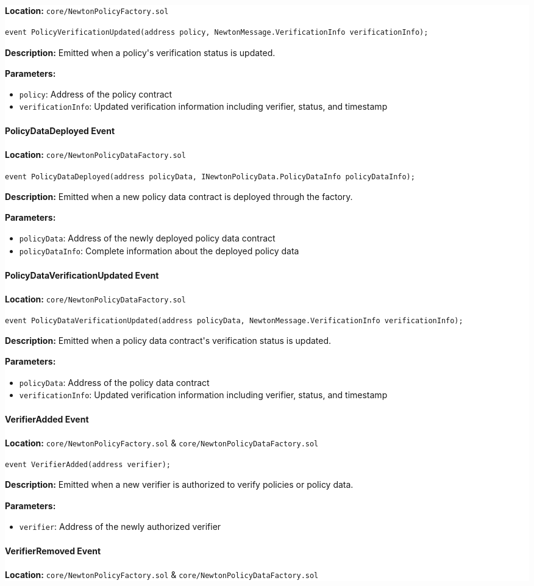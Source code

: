 **Location:** `core/NewtonPolicyFactory.sol`

```solidity
event PolicyVerificationUpdated(address policy, NewtonMessage.VerificationInfo verificationInfo);
```

**Description:** Emitted when a policy's verification status is updated.

**Parameters:**

- `policy`: Address of the policy contract
- `verificationInfo`: Updated verification information including verifier, status, and timestamp

#### PolicyDataDeployed Event

**Location:** `core/NewtonPolicyDataFactory.sol`

```solidity
event PolicyDataDeployed(address policyData, INewtonPolicyData.PolicyDataInfo policyDataInfo);
```

**Description:** Emitted when a new policy data contract is deployed through the factory.

**Parameters:**

- `policyData`: Address of the newly deployed policy data contract
- `policyDataInfo`: Complete information about the deployed policy data

#### PolicyDataVerificationUpdated Event

**Location:** `core/NewtonPolicyDataFactory.sol`

```solidity
event PolicyDataVerificationUpdated(address policyData, NewtonMessage.VerificationInfo verificationInfo);
```

**Description:** Emitted when a policy data contract's verification status is updated.

**Parameters:**

- `policyData`: Address of the policy data contract
- `verificationInfo`: Updated verification information including verifier, status, and timestamp

#### VerifierAdded Event

**Location:** `core/NewtonPolicyFactory.sol` & `core/NewtonPolicyDataFactory.sol`

```solidity
event VerifierAdded(address verifier);
```

**Description:** Emitted when a new verifier is authorized to verify policies or policy data.

**Parameters:**

- `verifier`: Address of the newly authorized verifier

#### VerifierRemoved Event

**Location:** `core/NewtonPolicyFactory.sol` & `core/NewtonPolicyDataFactory.sol`
